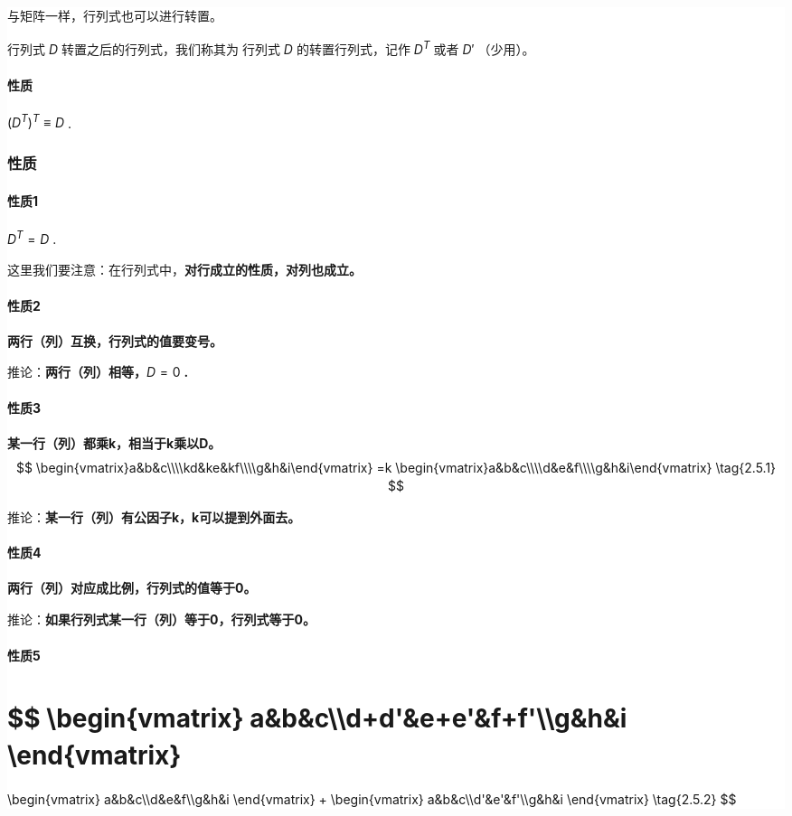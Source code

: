 与矩阵一样，行列式也可以进行转置。

行列式 $D$ 转置之后的行列式，我们称其为 行列式 $D$ 的转置行列式，记作 $D^T$ 或者 $D'$ （少用）。

#### 性质

$(D^T)^T \equiv D$ .

### 性质

#### 性质1

$D^T=D$ .

这里我们要注意：在行列式中，**对行成立的性质，对列也成立。**

#### 性质2

**两行（列）互换，行列式的值要变号。**

推论：**两行（列）相等，**$D = 0$ **.**

#### 性质3

**某一行（列）都乘k，相当于k乘以D。**
$$
\begin{vmatrix}a&b&c\\\\kd&ke&kf\\\\g&h&i\end{vmatrix}
=k
\begin{vmatrix}a&b&c\\\\d&e&f\\\\g&h&i\end{vmatrix}
\tag{2.5.1}
$$


推论：**某一行（列）有公因子k，k可以提到外面去。**

#### 性质4

**两行（列）对应成比例，行列式的值等于0。**

推论：**如果行列式某一行（列）等于0，行列式等于0。**

#### 性质5

$$
\begin{vmatrix}
a&b&c\\\\d+d'&e+e'&f+f'\\\\g&h&i
\end{vmatrix}
=
\begin{vmatrix}
a&b&c\\\\d&e&f\\\\g&h&i
\end{vmatrix}
+
\begin{vmatrix}
a&b&c\\\\d'&e'&f'\\\\g&h&i
\end{vmatrix}
\tag{2.5.2}
$$
